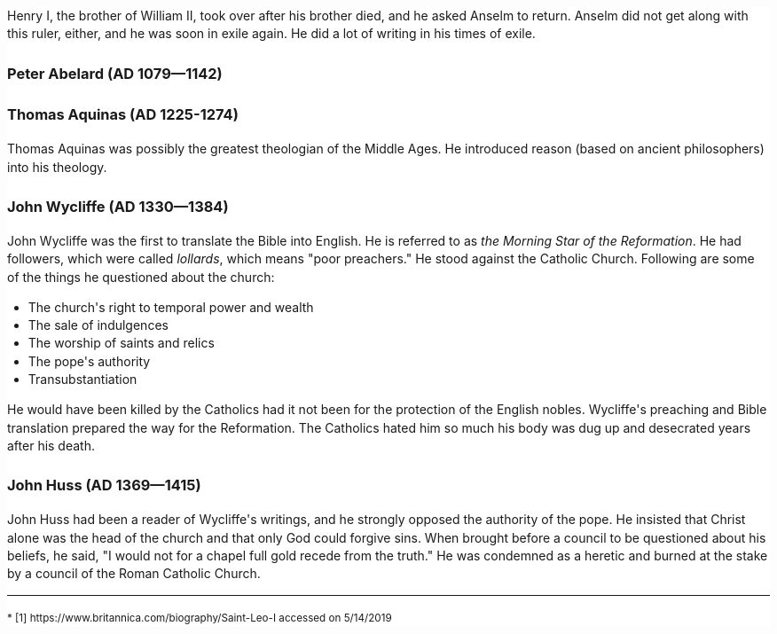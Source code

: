 Henry I, the brother of William II, took over after his brother died, and he asked Anselm to return. Anselm did not get along with this ruler, either, and he was soon in exile again. He did a lot of writing in his times of exile.

### Peter Abelard (AD 1079—1142)

### Thomas Aquinas (AD 1225-1274)

Thomas Aquinas was possibly the greatest theologian of the Middle Ages. He introduced reason (based on ancient philosophers) into his theology.

### John Wycliffe (AD 1330—1384)

John Wycliffe was the first to translate the Bible into English. He is referred to as _the Morning Star of the Reformation_. He had followers, which were called _lollards_, which means "poor preachers." He stood against the Catholic Church. Following are some of the things he questioned about the church:

- The church's right to temporal power and wealth
- The sale of indulgences
- The worship of saints and relics
- The pope's authority
- Transubstantiation

He would have been killed by the Catholics had it not been for the protection of the English nobles. Wycliffe's preaching and Bible translation prepared the way for the Reformation. The Catholics hated him so much his body was dug up and desecrated years after his death.

### John Huss (AD 1369—1415)

John Huss had been a reader of Wycliffe's writings, and he strongly opposed the authority of the pope. He insisted that Christ alone was the head of the church and that only God could forgive sins. When brought before a council to be questioned about his beliefs, he said, "I would not for a chapel full gold recede from the truth." He was condemned as a heretic and burned at the stake by a council of the Roman Catholic Church.

---

<small>
* [1] https://www.britannica.com/biography/Saint-Leo-I accessed on 5/14/2019
</small>
